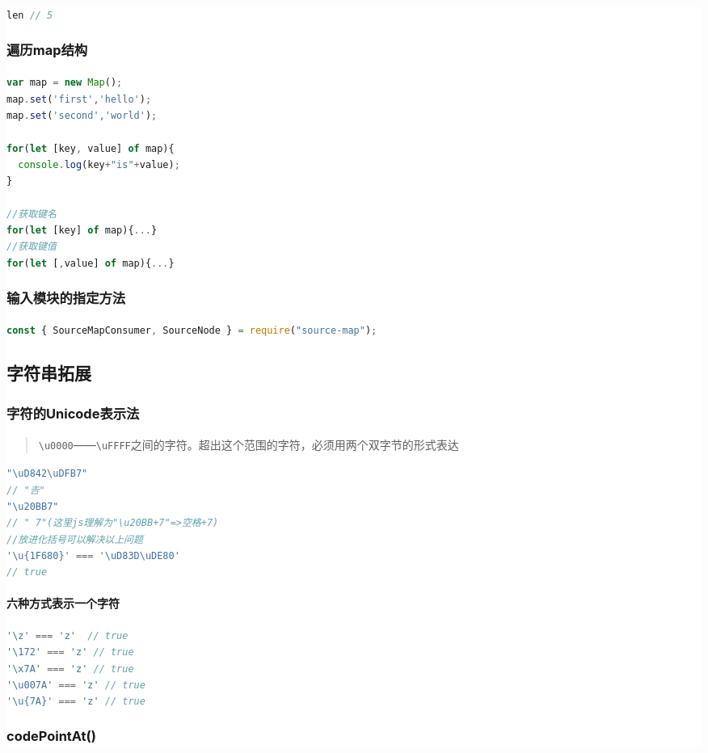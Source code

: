 ```js
len // 5
```

### 遍历map结构

```js
var map = new Map();
map.set('first','hello');
map.set('second','world');

for(let [key, value] of map){
  console.log(key+"is"+value);
}

//获取键名
for(let [key] of map){...}
//获取键值
for(let [,value] of map){...}
```

### 输入模块的指定方法

```js
const { SourceMapConsumer, SourceNode } = require("source-map");
```

## 字符串拓展

### 字符的Unicode表示法

> `\u0000`——`\uFFFF`之间的字符。超出这个范围的字符，必须用两个双字节的形式表达

```js
"\uD842\uDFB7"
// "𠮷"
"\u20BB7"
// " 7"(这里js理解为"\u20BB+7"=>空格+7)
//放进化括号可以解决以上问题
'\u{1F680}' === '\uD83D\uDE80'
// true
```

#### 六种方式表示一个字符

```js
'\z' === 'z'  // true
'\172' === 'z' // true
'\x7A' === 'z' // true
'\u007A' === 'z' // true
'\u{7A}' === 'z' // true
```

### codePointAt()
